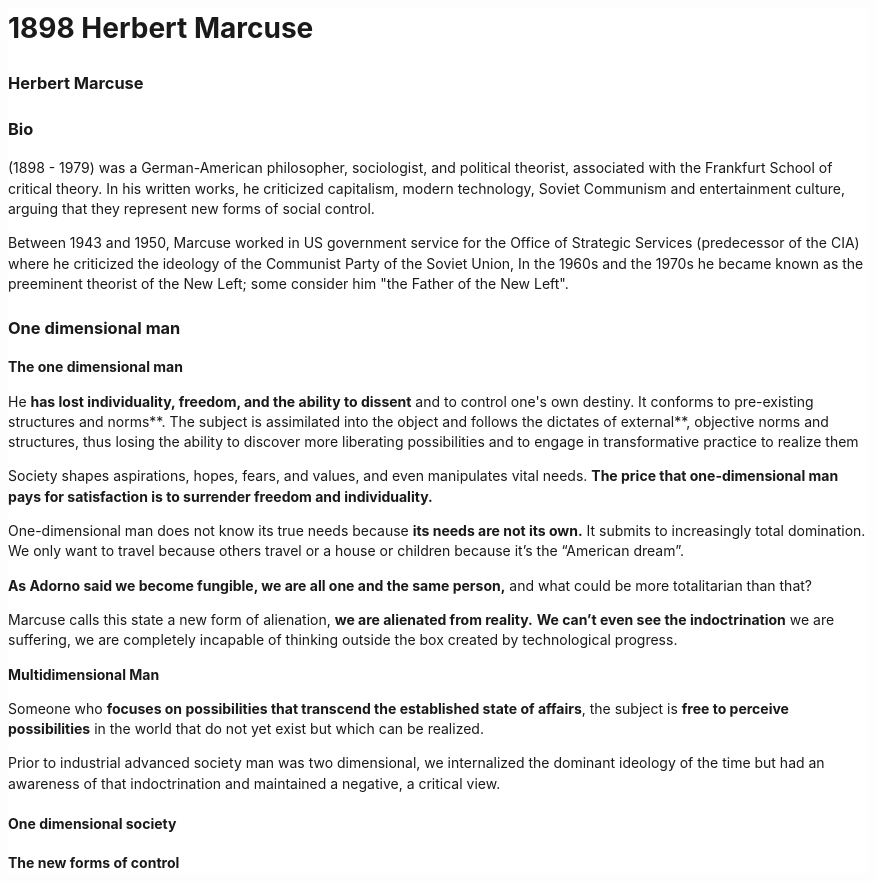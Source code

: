 # 1898 Herbert Marcuse

### Herbert Marcuse <a href="#_druq6ks9uxt7" id="_druq6ks9uxt7"></a>

### Bio <a href="#_1oymy1fla11z" id="_1oymy1fla11z"></a>

(1898 - 1979) was a German-American philosopher, sociologist, and political theorist, associated with the Frankfurt School of critical theory. In his written works, he criticized capitalism, modern technology, Soviet Communism and entertainment culture, arguing that they represent new forms of social control.

Between 1943 and 1950, Marcuse worked in US government service for the Office of Strategic Services (predecessor of the CIA) where he criticized the ideology of the Communist Party of the Soviet Union, In the 1960s and the 1970s he became known as the preeminent theorist of the New Left; some consider him "the Father of the New Left".

### One dimensional man <a href="#_bwubi72hff3r" id="_bwubi72hff3r"></a>

**The one dimensional man**

He **has lost individuality, freedom, and the ability to dissent** and to control one's own destiny. It conforms to pre-existing structures and norms**. The subject is assimilated into the object and follows the dictates of external**, objective norms and structures, thus losing the ability to discover more liberating possibilities and to engage in transformative practice to realize them

Society shapes aspirations, hopes, fears, and values, and even manipulates vital needs. **The price that one-dimensional man pays for satisfaction is to surrender freedom and individuality.**

One-dimensional man does not know its true needs because **its needs are not its own.** It submits to increasingly total domination. We only want to travel because others travel or a house or children because it’s the “American dream”.

**As Adorno said we become fungible, we are all one and the same person,** and what could be more totalitarian than that?

Marcuse calls this state a new form of alienation, **we are alienated from reality.** **We can’t even see the indoctrination** we are suffering, we are completely incapable of thinking outside the box created by technological progress.

**Multidimensional Man**

Someone who **focuses on possibilities that transcend the established state of affairs**, the subject is **free to perceive possibilities** in the world that do not yet exist but which can be realized.

Prior to industrial advanced society man was two dimensional, we internalized the dominant ideology of the time but had an awareness of that indoctrination and maintained a negative, a critical view.

#### One dimensional society <a href="#_sdof30zch4jx" id="_sdof30zch4jx"></a>

**The new forms of control**
